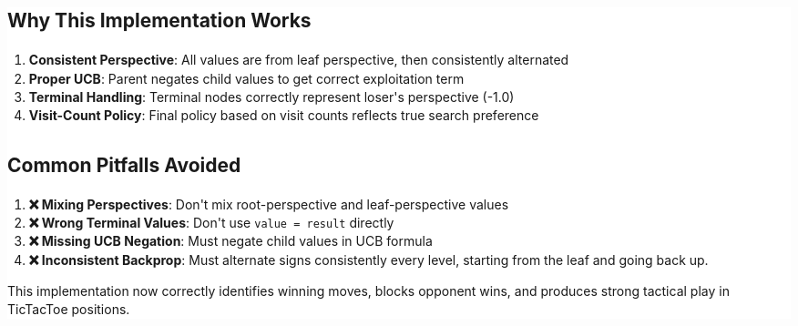 ## Why This Implementation Works

1. **Consistent Perspective**: All values are from leaf perspective, then consistently alternated
2. **Proper UCB**: Parent negates child values to get correct exploitation term
3. **Terminal Handling**: Terminal nodes correctly represent loser's perspective (-1.0)
4. **Visit-Count Policy**: Final policy based on visit counts reflects true search preference

## Common Pitfalls Avoided

1. **❌ Mixing Perspectives**: Don't mix root-perspective and leaf-perspective values
2. **❌ Wrong Terminal Values**: Don't use `value = result` directly
3. **❌ Missing UCB Negation**: Must negate child values in UCB formula
4. **❌ Inconsistent Backprop**: Must alternate signs consistently every level, starting from the leaf and going back up.

This implementation now correctly identifies winning moves, blocks opponent wins, and produces strong tactical play in TicTacToe positions.